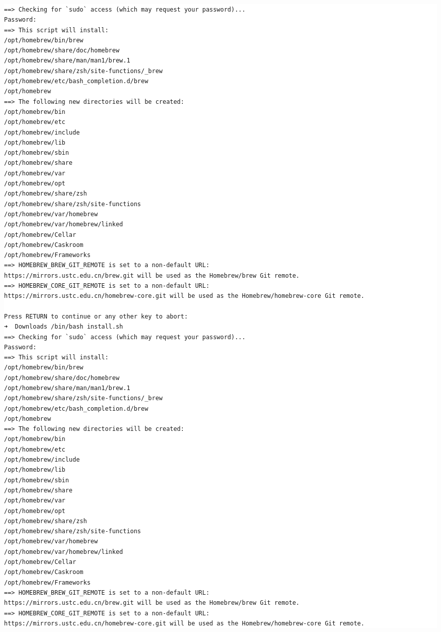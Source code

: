 ```shell
==> Checking for `sudo` access (which may request your password)...
Password:
==> This script will install:
/opt/homebrew/bin/brew
/opt/homebrew/share/doc/homebrew
/opt/homebrew/share/man/man1/brew.1
/opt/homebrew/share/zsh/site-functions/_brew
/opt/homebrew/etc/bash_completion.d/brew
/opt/homebrew
==> The following new directories will be created:
/opt/homebrew/bin
/opt/homebrew/etc
/opt/homebrew/include
/opt/homebrew/lib
/opt/homebrew/sbin
/opt/homebrew/share
/opt/homebrew/var
/opt/homebrew/opt
/opt/homebrew/share/zsh
/opt/homebrew/share/zsh/site-functions
/opt/homebrew/var/homebrew
/opt/homebrew/var/homebrew/linked
/opt/homebrew/Cellar
/opt/homebrew/Caskroom
/opt/homebrew/Frameworks
==> HOMEBREW_BREW_GIT_REMOTE is set to a non-default URL:
https://mirrors.ustc.edu.cn/brew.git will be used as the Homebrew/brew Git remote.
==> HOMEBREW_CORE_GIT_REMOTE is set to a non-default URL:
https://mirrors.ustc.edu.cn/homebrew-core.git will be used as the Homebrew/homebrew-core Git remote.

Press RETURN to continue or any other key to abort:
➜  Downloads /bin/bash install.sh
==> Checking for `sudo` access (which may request your password)...
Password:
==> This script will install:
/opt/homebrew/bin/brew
/opt/homebrew/share/doc/homebrew
/opt/homebrew/share/man/man1/brew.1
/opt/homebrew/share/zsh/site-functions/_brew
/opt/homebrew/etc/bash_completion.d/brew
/opt/homebrew
==> The following new directories will be created:
/opt/homebrew/bin
/opt/homebrew/etc
/opt/homebrew/include
/opt/homebrew/lib
/opt/homebrew/sbin
/opt/homebrew/share
/opt/homebrew/var
/opt/homebrew/opt
/opt/homebrew/share/zsh
/opt/homebrew/share/zsh/site-functions
/opt/homebrew/var/homebrew
/opt/homebrew/var/homebrew/linked
/opt/homebrew/Cellar
/opt/homebrew/Caskroom
/opt/homebrew/Frameworks
==> HOMEBREW_BREW_GIT_REMOTE is set to a non-default URL:
https://mirrors.ustc.edu.cn/brew.git will be used as the Homebrew/brew Git remote.
==> HOMEBREW_CORE_GIT_REMOTE is set to a non-default URL:
https://mirrors.ustc.edu.cn/homebrew-core.git will be used as the Homebrew/homebrew-core Git remote.
```